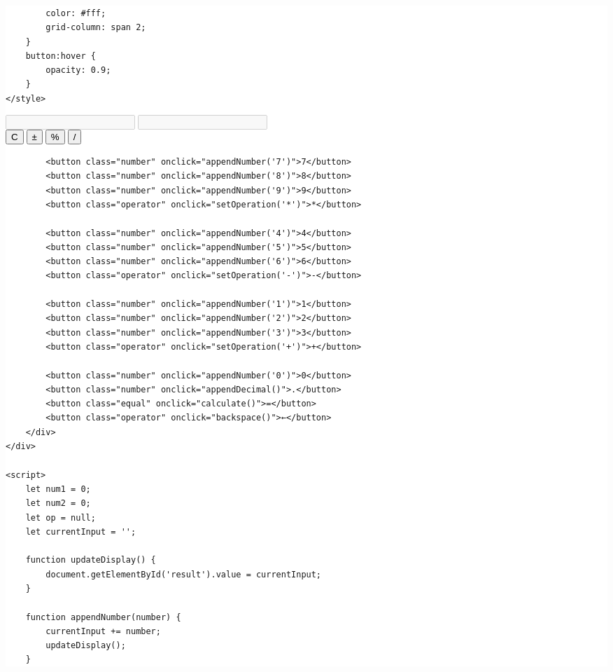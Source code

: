             color: #fff;
            grid-column: span 2;
        }
        button:hover {
            opacity: 0.9;
        }
    </style>
</head>
<body>
    <div class="calculator">
        <div class="display">
            <input type="text" id="expression" disabled>
            <input type="text" id="result" disabled>
        </div>
        <div class="buttons">
            <button class="clear" onclick="clearAll()">C</button>
            <button class="operator" onclick="setOperation('±')">±</button>
            <button class="operator" onclick="setOperation('%')">%</button>
            <button class="operator" onclick="setOperation('/')">/</button>
            
            <button class="number" onclick="appendNumber('7')">7</button>
            <button class="number" onclick="appendNumber('8')">8</button>
            <button class="number" onclick="appendNumber('9')">9</button>
            <button class="operator" onclick="setOperation('*')">*</button>
            
            <button class="number" onclick="appendNumber('4')">4</button>
            <button class="number" onclick="appendNumber('5')">5</button>
            <button class="number" onclick="appendNumber('6')">6</button>
            <button class="operator" onclick="setOperation('-')">-</button>
            
            <button class="number" onclick="appendNumber('1')">1</button>
            <button class="number" onclick="appendNumber('2')">2</button>
            <button class="number" onclick="appendNumber('3')">3</button>
            <button class="operator" onclick="setOperation('+')">+</button>
            
            <button class="number" onclick="appendNumber('0')">0</button>
            <button class="number" onclick="appendDecimal()">.</button>
            <button class="equal" onclick="calculate()">=</button>
            <button class="operator" onclick="backspace()">←</button>
        </div>
    </div>

    <script>
        let num1 = 0;
        let num2 = 0;
        let op = null;
        let currentInput = '';
        
        function updateDisplay() {
            document.getElementById('result').value = currentInput;
        }
        
        function appendNumber(number) {
            currentInput += number;
            updateDisplay();
        }
        